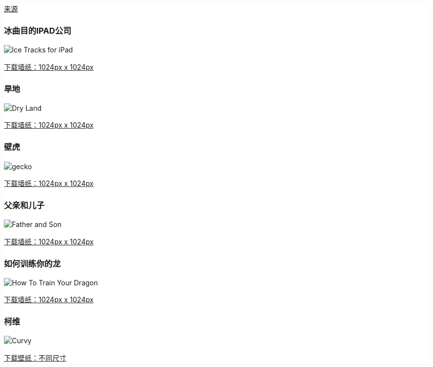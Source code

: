 [来源](http://translate.googleusercontent.com/translate_c?hl=zh-CN&amp;sl=auto&amp;tl=zh&amp;u=http://fiftyfootshadows.net/2010/04/02/50ft-ipad-starter-pack/&amp;rurl=translate.google.com&amp;twu=1&amp;usg=ALkJrhibi6DUUO0VJuHfi2xTa5H-4X2HAg)

### 冰曲目的IPAD公司

![Ice Tracks  for iPad ](http://www.n2h.it/blog/wp-content/uploads/HLIC/7a0cdf860575de551a9d1146bfcd00df.jpg "35高分辨率壁纸的ipad公司")

[下载墙纸：1024px x 1024px](http://translate.googleusercontent.com/translate_c?hl=zh-CN&amp;sl=auto&amp;tl=zh&amp;u=http://duckfarm.deviantart.com/art/Ice-Tracks-for-iPad-160551413&amp;rurl=translate.google.com&amp;twu=1&amp;usg=ALkJrhhbkh3W9bY9n_w8q7GskzmmiFxH4Q)

### 旱地

![Dry Land](http://www.n2h.it/blog/wp-content/uploads/HLIC/7b45c386b7d0aad5916c85e4531820cb.jpg "35高分辨率壁纸的ipad公司")

[下载墙纸：1024px x 1024px](http://translate.googleusercontent.com/translate_c?hl=zh-CN&amp;sl=auto&amp;tl=zh&amp;u=http://www.ipadwallpapersonly.com/ipad-wallpaper/id/191/&amp;rurl=translate.google.com&amp;twu=1&amp;usg=ALkJrhiCYs_LHfj9F7FVAQcOMydCXs-5Jg)

### 壁虎

![gecko](http://www.n2h.it/blog/wp-content/uploads/HLIC/4c8eb4f915c2d956677ffaf868fcb60f.jpg "35高分辨率壁纸的ipad公司")

[下载墙纸：1024px x 1024px](http://translate.googleusercontent.com/translate_c?hl=zh-CN&amp;sl=auto&amp;tl=zh&amp;u=http://www.vladstudio.com/wallpaper/%3Fgecko/1024x1024/low&amp;rurl=translate.google.com&amp;twu=1&amp;usg=ALkJrhi_1FCfsO1SNR9zmQKukyiSxluJzg)

### 父亲和儿子

![Father and  Son](http://www.n2h.it/blog/wp-content/uploads/HLIC/3fe76184fe10fcef8b22c0a5272eb5f3.jpg "35高分辨率壁纸的ipad公司")

[下载墙纸：1024px x 1024px](http://translate.googleusercontent.com/translate_c?hl=zh-CN&amp;sl=auto&amp;tl=zh&amp;u=http://www.vladstudio.com/wallpaper/%3Ffather_and_son/1024x1024/low&amp;rurl=translate.google.com&amp;twu=1&amp;usg=ALkJrhg6mJF6Yhhr1PO4wlqoc2bcPC0M8Q)

### 如何训练你的龙

![How To  Train Your Dragon](http://www.n2h.it/blog/wp-content/uploads/HLIC/ee5815af56ff6816cdcf2f8da734acc9.jpg "35高分辨率壁纸的ipad公司")

[下载墙纸：1024px x 1024px](http://translate.googleusercontent.com/translate_c?hl=zh-CN&amp;sl=auto&amp;tl=zh&amp;u=http://www.vladstudio.com/wallpaper/%3Fnight_fury/1024x1024/low&amp;rurl=translate.google.com&amp;twu=1&amp;usg=ALkJrhjav6v1R3Vh_qw7DbCkhAg0PurTbw)

### 柯维

![Curvy](http://www.n2h.it/blog/wp-content/uploads/HLIC/cdc218b5e61d68cdd4a17c935089be81.jpg "35高分辨率壁纸的ipad公司")

[下载壁纸：不同尺寸](http://translate.googleusercontent.com/translate_c?hl=zh-CN&amp;sl=auto&amp;tl=zh&amp;u=http://senzune.deviantart.com/art/Curvy-163130791%3Fq%3Dboost%253Apopular%2Bin%253Acustomization%252Fwallpaper%2Bipad%26qo%3D52&amp;rurl=translate.google.com&amp;twu=1&amp;usg=ALkJrhiIn3UAaIvPlGRmEUabx7y-yAmO3w)

